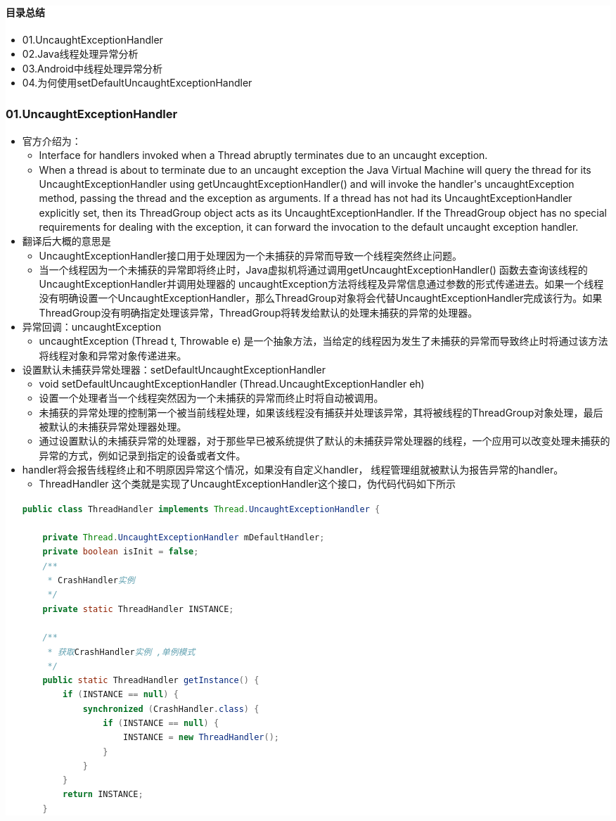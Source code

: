 #### 目录总结
- 01.UncaughtExceptionHandler
- 02.Java线程处理异常分析
- 03.Android中线程处理异常分析
- 04.为何使用setDefaultUncaughtExceptionHandler




### 01.UncaughtExceptionHandler
- 官方介绍为：
    - Interface for handlers invoked when a Thread abruptly terminates due to an uncaught exception.
    - When a thread is about to terminate due to an uncaught exception the Java Virtual Machine will query the thread for its UncaughtExceptionHandler using getUncaughtExceptionHandler() and will invoke the handler's uncaughtException method, passing the thread and the exception as arguments. If a thread has not had its UncaughtExceptionHandler explicitly set, then its ThreadGroup object acts as its UncaughtExceptionHandler. If the ThreadGroup object has no special requirements for dealing with the exception, it can forward the invocation to the default uncaught exception handler.
- 翻译后大概的意思是
    - UncaughtExceptionHandler接口用于处理因为一个未捕获的异常而导致一个线程突然终止问题。
    - 当一个线程因为一个未捕获的异常即将终止时，Java虚拟机将通过调用getUncaughtExceptionHandler() 函数去查询该线程的UncaughtExceptionHandler并调用处理器的 uncaughtException方法将线程及异常信息通过参数的形式传递进去。如果一个线程没有明确设置一个UncaughtExceptionHandler，那么ThreadGroup对象将会代替UncaughtExceptionHandler完成该行为。如果ThreadGroup没有明确指定处理该异常，ThreadGroup将转发给默认的处理未捕获的异常的处理器。
- 异常回调：uncaughtException
    - uncaughtException (Thread t, Throwable e) 是一个抽象方法，当给定的线程因为发生了未捕获的异常而导致终止时将通过该方法将线程对象和异常对象传递进来。
- 设置默认未捕获异常处理器：setDefaultUncaughtExceptionHandler
    - void setDefaultUncaughtExceptionHandler (Thread.UncaughtExceptionHandler eh)
    - 设置一个处理者当一个线程突然因为一个未捕获的异常而终止时将自动被调用。
    - 未捕获的异常处理的控制第一个被当前线程处理，如果该线程没有捕获并处理该异常，其将被线程的ThreadGroup对象处理，最后被默认的未捕获异常处理器处理。
    - 通过设置默认的未捕获异常的处理器，对于那些早已被系统提供了默认的未捕获异常处理器的线程，一个应用可以改变处理未捕获的异常的方式，例如记录到指定的设备或者文件。
- handler将会报告线程终止和不明原因异常这个情况，如果没有自定义handler， 线程管理组就被默认为报告异常的handler。
    - ThreadHandler 这个类就是实现了UncaughtExceptionHandler这个接口，伪代码代码如下所示
    ``` java
    public class ThreadHandler implements Thread.UncaughtExceptionHandler {

        private Thread.UncaughtExceptionHandler mDefaultHandler;
        private boolean isInit = false;
        /**
         * CrashHandler实例
         */
        private static ThreadHandler INSTANCE;

        /**
         * 获取CrashHandler实例 ,单例模式
         */
        public static ThreadHandler getInstance() {
            if (INSTANCE == null) {
                synchronized (CrashHandler.class) {
                    if (INSTANCE == null) {
                        INSTANCE = new ThreadHandler();
                    }
                }
            }
            return INSTANCE;
        }
